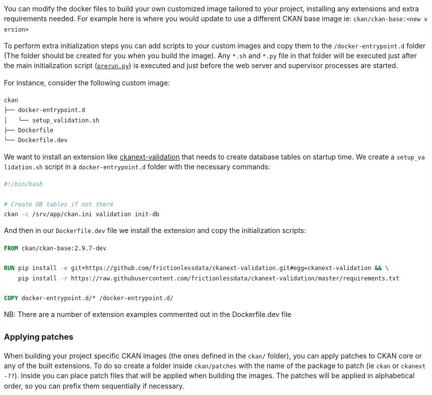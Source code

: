 You can modify the docker files to build your own customized image tailored to your project, installing any extensions and extra requirements needed. For example here is where you would update to use a different CKAN base image ie: `ckan/ckan-base:<new version>`

To perform extra initialization steps you can add scripts to your custom images and copy them to the `/docker-entrypoint.d` folder (The folder should be created for you when you build the image). Any `*.sh` and `*.py` file in that folder will be executed just after the main initialization script ([`prerun.py`](https://github.com/ckan/ckan-docker-base/blob/main/ckan-2.9/base/setup/prerun.py)) is executed and just before the web server and supervisor processes are started.

For instance, consider the following custom image:

```
ckan
├── docker-entrypoint.d
│   └── setup_validation.sh
├── Dockerfile
└── Dockerfile.dev

```

We want to install an extension like [ckanext-validation](https://github.com/frictionlessdata/ckanext-validation) that needs to create database tables on startup time. We create a `setup_validation.sh` script in a `docker-entrypoint.d` folder with the necessary commands:

```bash
#!/bin/bash

# Create DB tables if not there
ckan -c /srv/app/ckan.ini validation init-db 
```

And then in our `Dockerfile.dev` file we install the extension and copy the initialization scripts:

```Dockerfile
FROM ckan/ckan-base:2.9.7-dev

RUN pip install -e git+https://github.com/frictionlessdata/ckanext-validation.git#egg=ckanext-validation && \
    pip install -r https://raw.githubusercontent.com/frictionlessdata/ckanext-validation/master/requirements.txt

COPY docker-entrypoint.d/* /docker-entrypoint.d/
```

NB: There are a number of extension examples commented out in the Dockerfile.dev file

### Applying patches

When building your project specific CKAN images (the ones defined in the `ckan/` folder), you can apply patches 
to CKAN core or any of the built extensions. To do so create a folder inside `ckan/patches` with the name of the
package to patch (ie `ckan` or `ckanext-??`). Inside you can place patch files that will be applied when building
the images. The patches will be applied in alphabetical order, so you can prefix them sequentially if necessary.
